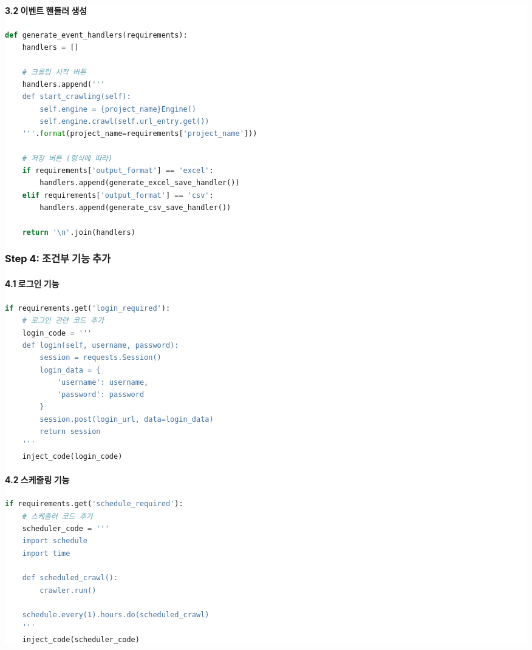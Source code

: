 #### 3.2 이벤트 핸들러 생성
```python
def generate_event_handlers(requirements):
    handlers = []
    
    # 크롤링 시작 버튼
    handlers.append('''
    def start_crawling(self):
        self.engine = {project_name}Engine()
        self.engine.crawl(self.url_entry.get())
    '''.format(project_name=requirements['project_name']))
    
    # 저장 버튼 (형식에 따라)
    if requirements['output_format'] == 'excel':
        handlers.append(generate_excel_save_handler())
    elif requirements['output_format'] == 'csv':
        handlers.append(generate_csv_save_handler())
    
    return '\n'.join(handlers)
```

### Step 4: 조건부 기능 추가

#### 4.1 로그인 기능
```python
if requirements.get('login_required'):
    # 로그인 관련 코드 추가
    login_code = '''
    def login(self, username, password):
        session = requests.Session()
        login_data = {
            'username': username,
            'password': password
        }
        session.post(login_url, data=login_data)
        return session
    '''
    inject_code(login_code)
```

#### 4.2 스케줄링 기능
```python
if requirements.get('schedule_required'):
    # 스케줄러 코드 추가
    scheduler_code = '''
    import schedule
    import time
    
    def scheduled_crawl():
        crawler.run()
    
    schedule.every(1).hours.do(scheduled_crawl)
    '''
    inject_code(scheduler_code)
```

